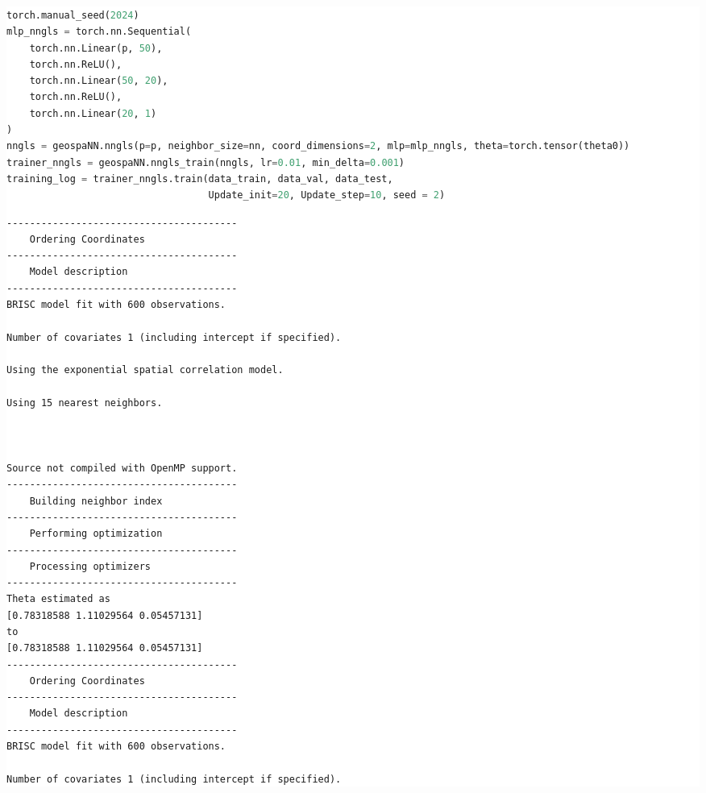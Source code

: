 


```python
torch.manual_seed(2024)
mlp_nngls = torch.nn.Sequential(
    torch.nn.Linear(p, 50),
    torch.nn.ReLU(),
    torch.nn.Linear(50, 20),
    torch.nn.ReLU(),
    torch.nn.Linear(20, 1)
)
nngls = geospaNN.nngls(p=p, neighbor_size=nn, coord_dimensions=2, mlp=mlp_nngls, theta=torch.tensor(theta0))
trainer_nngls = geospaNN.nngls_train(nngls, lr=0.01, min_delta=0.001)
training_log = trainer_nngls.train(data_train, data_val, data_test,
                                   Update_init=20, Update_step=10, seed = 2)
```

    ---------------------------------------- 
    	Ordering Coordinates 
    ----------------------------------------
    	Model description
    ----------------------------------------
    BRISC model fit with 600 observations.
    
    Number of covariates 1 (including intercept if specified).
    
    Using the exponential spatial correlation model.
    
    Using 15 nearest neighbors.
    
    
    
    Source not compiled with OpenMP support.
    ----------------------------------------
    	Building neighbor index
    ----------------------------------------
    	Performing optimization
    ----------------------------------------
    	Processing optimizers
    ----------------------------------------
    Theta estimated as
    [0.78318588 1.11029564 0.05457131]
    to
    [0.78318588 1.11029564 0.05457131]
    ---------------------------------------- 
    	Ordering Coordinates 
    ----------------------------------------
    	Model description
    ----------------------------------------
    BRISC model fit with 600 observations.
    
    Number of covariates 1 (including intercept if specified).
    